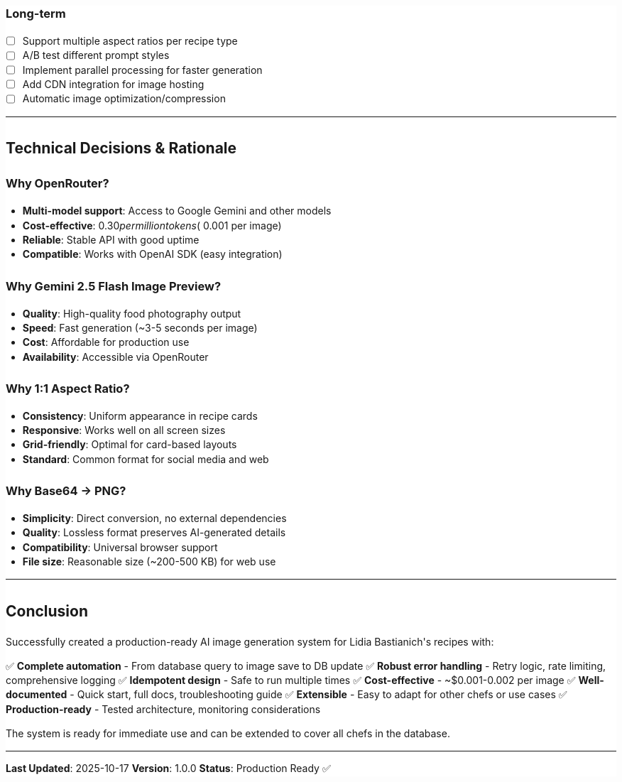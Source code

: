 ### Long-term
- [ ] Support multiple aspect ratios per recipe type
- [ ] A/B test different prompt styles
- [ ] Implement parallel processing for faster generation
- [ ] Add CDN integration for image hosting
- [ ] Automatic image optimization/compression

---

## Technical Decisions & Rationale

### Why OpenRouter?
- **Multi-model support**: Access to Google Gemini and other models
- **Cost-effective**: $0.30 per million tokens (~$0.001 per image)
- **Reliable**: Stable API with good uptime
- **Compatible**: Works with OpenAI SDK (easy integration)

### Why Gemini 2.5 Flash Image Preview?
- **Quality**: High-quality food photography output
- **Speed**: Fast generation (~3-5 seconds per image)
- **Cost**: Affordable for production use
- **Availability**: Accessible via OpenRouter

### Why 1:1 Aspect Ratio?
- **Consistency**: Uniform appearance in recipe cards
- **Responsive**: Works well on all screen sizes
- **Grid-friendly**: Optimal for card-based layouts
- **Standard**: Common format for social media and web

### Why Base64 → PNG?
- **Simplicity**: Direct conversion, no external dependencies
- **Quality**: Lossless format preserves AI-generated details
- **Compatibility**: Universal browser support
- **File size**: Reasonable size (~200-500 KB) for web use

---

## Conclusion

Successfully created a production-ready AI image generation system for Lidia Bastianich's recipes with:

✅ **Complete automation** - From database query to image save to DB update
✅ **Robust error handling** - Retry logic, rate limiting, comprehensive logging
✅ **Idempotent design** - Safe to run multiple times
✅ **Cost-effective** - ~$0.001-0.002 per image
✅ **Well-documented** - Quick start, full docs, troubleshooting guide
✅ **Extensible** - Easy to adapt for other chefs or use cases
✅ **Production-ready** - Tested architecture, monitoring considerations

The system is ready for immediate use and can be extended to cover all chefs in the database.

---

**Last Updated**: 2025-10-17
**Version**: 1.0.0
**Status**: Production Ready ✅

